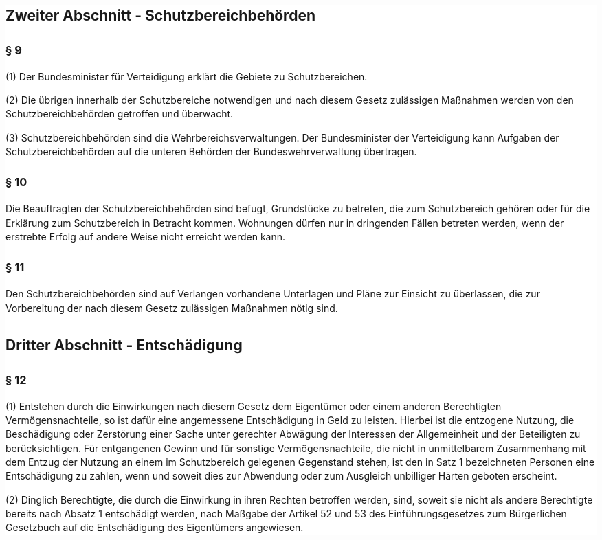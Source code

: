 
## Zweiter Abschnitt - Schutzbereichbehörden



### § 9

(1) Der Bundesminister für Verteidigung erklärt die Gebiete zu
Schutzbereichen.

(2) Die übrigen innerhalb der Schutzbereiche notwendigen und nach
diesem Gesetz zulässigen Maßnahmen werden von den
Schutzbereichbehörden getroffen und überwacht.

(3) Schutzbereichbehörden sind die Wehrbereichsverwaltungen. Der
Bundesminister der Verteidigung kann Aufgaben der
Schutzbereichbehörden auf die unteren Behörden der
Bundeswehrverwaltung übertragen.


### § 10

Die Beauftragten der Schutzbereichbehörden sind befugt, Grundstücke zu
betreten, die zum Schutzbereich gehören oder für die Erklärung zum
Schutzbereich in Betracht kommen. Wohnungen dürfen nur in dringenden
Fällen betreten werden, wenn der erstrebte Erfolg auf andere Weise
nicht erreicht werden kann.


### § 11

Den Schutzbereichbehörden sind auf Verlangen vorhandene Unterlagen und
Pläne zur Einsicht zu überlassen, die zur Vorbereitung der nach diesem
Gesetz zulässigen Maßnahmen nötig sind.


## Dritter Abschnitt - Entschädigung



### § 12

(1) Entstehen durch die Einwirkungen nach diesem Gesetz dem Eigentümer
oder einem anderen Berechtigten Vermögensnachteile, so ist dafür eine
angemessene Entschädigung in Geld zu leisten. Hierbei ist die
entzogene Nutzung, die Beschädigung oder Zerstörung einer Sache unter
gerechter Abwägung der Interessen der Allgemeinheit und der
Beteiligten zu berücksichtigen. Für entgangenen Gewinn und für
sonstige Vermögensnachteile, die nicht in unmittelbarem Zusammenhang
mit dem Entzug der Nutzung an einem im Schutzbereich gelegenen
Gegenstand stehen, ist den in Satz 1 bezeichneten Personen eine
Entschädigung zu zahlen, wenn und soweit dies zur Abwendung oder zum
Ausgleich unbilliger Härten geboten erscheint.

(2) Dinglich Berechtigte, die durch die Einwirkung in ihren Rechten
betroffen werden, sind, soweit sie nicht als andere Berechtigte
bereits nach Absatz 1 entschädigt werden, nach Maßgabe der Artikel 52
und 53 des Einführungsgesetzes zum Bürgerlichen Gesetzbuch auf die
Entschädigung des Eigentümers angewiesen.
